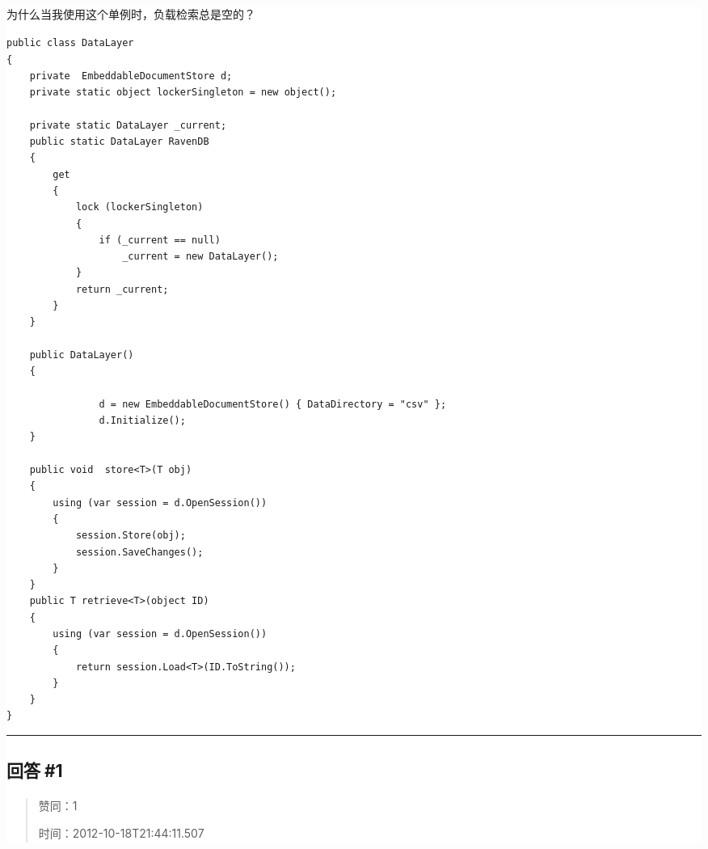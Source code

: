 为什么当我使用这个单例时，负载检索总是空的？

```
public class DataLayer
{
    private  EmbeddableDocumentStore d;
    private static object lockerSingleton = new object();

    private static DataLayer _current;
    public static DataLayer RavenDB
    {
        get
        {
            lock (lockerSingleton)
            {
                if (_current == null)
                    _current = new DataLayer();
            }
            return _current;
        }
    }

    public DataLayer()
    {          

                d = new EmbeddableDocumentStore() { DataDirectory = "csv" };
                d.Initialize();              
    }

    public void  store<T>(T obj)
    {
        using (var session = d.OpenSession())
        {
            session.Store(obj);
            session.SaveChanges();
        }
    }
    public T retrieve<T>(object ID)
    {
        using (var session = d.OpenSession())
        {
            return session.Load<T>(ID.ToString());
        }
    }
} 
```

* * *

## 回答 #1

> 赞同：1
> 
> 时间：2012-10-18T21:44:11.507
